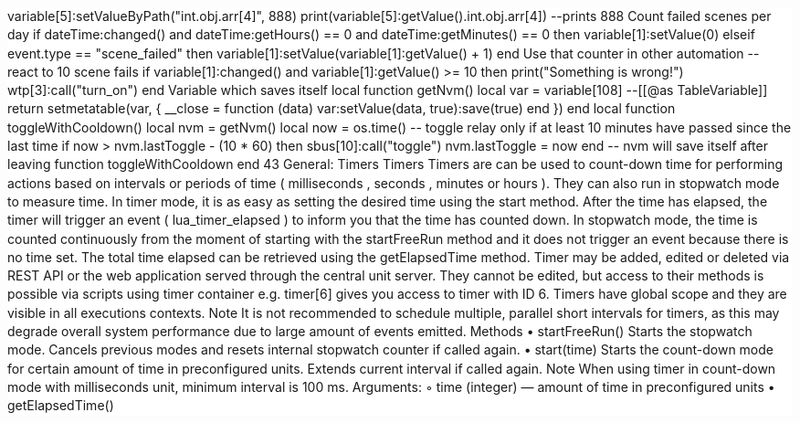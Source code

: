 variable[5]:setValueByPath("int.obj.arr[4]", 888)
print(variable[5]:getValue().int.obj.arr[4]) --prints 888
Count failed scenes per day
if dateTime:changed() and dateTime:getHours() == 0 and dateTime:getMinutes() ==
0 then
variable[1]:setValue(0)
elseif event.type == "scene_failed" then
variable[1]:setValue(variable[1]:getValue() + 1)
end
Use that counter in other automation
-- react to 10 scene fails
if variable[1]:changed() and variable[1]:getValue() >= 10 then
print("Something is wrong!")
wtp[3]:call("turn_on")
end
Variable which saves itself
local function getNvm()
local var = variable[108] --[[@as TableVariable]]
return setmetatable(var, { __close = function (data)
var:setValue(data, true):save(true)
end })
end
local function toggleWithCooldown()
local nvm <close> = getNvm()
local now = os.time()
-- toggle relay only if at least 10 minutes have passed since the last time
if now > nvm.lastToggle - (10 * 60) then
sbus[10]:call("toggle")
nvm.lastToggle = now
end
-- nvm will save itself after leaving function toggleWithCooldown
end
43 General: Timers
Timers
Timers are can be used to count-down time for performing actions based on intervals or
periods of time ( milliseconds , seconds , minutes or hours ). They can also run in
stopwatch mode to measure time.
In timer mode, it is as easy as setting the desired time using the start method. After
the time has elapsed, the timer will trigger an event ( lua_timer_elapsed ) to inform you
that the time has counted down.
In stopwatch mode, the time is counted continuously from the moment of starting with
the startFreeRun method and it does not trigger an event because there is no time set.
The total time elapsed can be retrieved using the getElapsedTime method.
Timer may be added, edited or deleted via REST API or the web application served
through the central unit server.
They cannot be edited, but access to their methods is possible via scripts using timer
container e.g. timer[6] gives you access to timer with ID 6.
Timers have global scope and they are visible in all executions contexts.
Note
It is not recommended to schedule multiple, parallel short intervals for timers, as
this may degrade overall system performance due to large amount of events emitted.
Methods
• startFreeRun()
Starts the stopwatch mode. Cancels previous modes and resets internal stopwatch
counter if called again.
• start(time)
Starts the count-down mode for certain amount of time in preconfigured units. Extends
current interval if called again.
Note
When using timer in count-down mode with milliseconds unit, minimum interval
is 100 ms.
Arguments:
◦ time (integer) — amount of time in preconfigured units
• getElapsedTime()